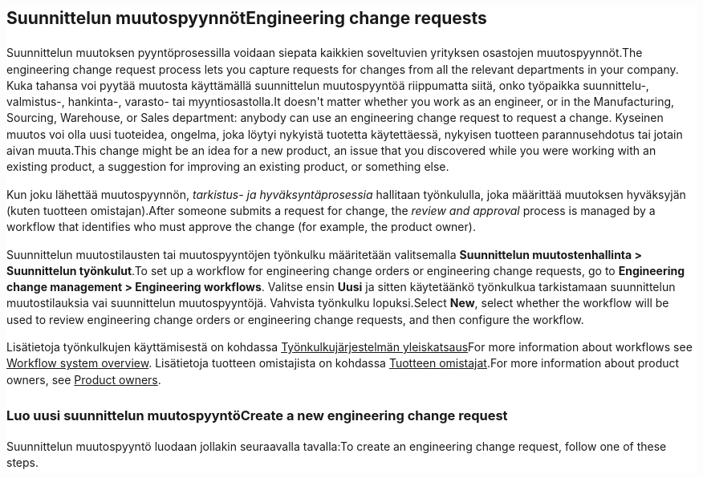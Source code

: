 ## <a name="engineering-change-requests"></a><span data-ttu-id="8b830-108">Suunnittelun muutospyynnöt</span><span class="sxs-lookup"><span data-stu-id="8b830-108">Engineering change requests</span></span>

<span data-ttu-id="8b830-109">Suunnittelun muutoksen pyyntöprosessilla voidaan siepata kaikkien soveltuvien yrityksen osastojen muutospyynnöt.</span><span class="sxs-lookup"><span data-stu-id="8b830-109">The engineering change request process lets you capture requests for changes from all the relevant departments in your company.</span></span> <span data-ttu-id="8b830-110">Kuka tahansa voi pyytää muutosta käyttämällä suunnittelun muutospyyntöä riippumatta siitä, onko työpaikka suunnittelu-, valmistus-, hankinta-, varasto- tai myyntiosastolla.</span><span class="sxs-lookup"><span data-stu-id="8b830-110">It doesn't matter whether you work as an engineer, or in the Manufacturing, Sourcing, Warehouse, or Sales department: anybody can use an engineering change request to request a change.</span></span> <span data-ttu-id="8b830-111">Kyseinen muutos voi olla uusi tuoteidea, ongelma, joka löytyi nykyistä tuotetta käytettäessä, nykyisen tuotteen parannusehdotus tai jotain aivan muuta.</span><span class="sxs-lookup"><span data-stu-id="8b830-111">This change might be an idea for a new product, an issue that you discovered while you were working with an existing product, a suggestion for improving an existing product, or something else.</span></span>

<span data-ttu-id="8b830-112">Kun joku lähettää muutospyynnön, *tarkistus- ja hyväksyntäprosessia* hallitaan työnkululla, joka määrittää muutoksen hyväksyjän (kuten tuotteen omistajan).</span><span class="sxs-lookup"><span data-stu-id="8b830-112">After someone submits a request for change, the *review and approval* process is managed by a workflow that identifies who must approve the change (for example, the product owner).</span></span>

<span data-ttu-id="8b830-113">Suunnittelun muutostilausten tai muutospyyntöjen työnkulku määritetään valitsemalla **Suunnittelun muutostenhallinta \> Suunnittelun työnkulut**.</span><span class="sxs-lookup"><span data-stu-id="8b830-113">To set up a workflow for engineering change orders or engineering change requests, go to **Engineering change management \> Engineering workflows**.</span></span> <span data-ttu-id="8b830-114">Valitse ensin **Uusi** ja sitten käytetäänkö työnkulkua tarkistamaan suunnittelun muutostilauksia vai suunnittelun muutospyyntöjä. Vahvista työnkulku lopuksi.</span><span class="sxs-lookup"><span data-stu-id="8b830-114">Select **New**, select whether the workflow will be used to review engineering change orders or engineering change requests, and then configure the workflow.</span></span>

<span data-ttu-id="8b830-115">Lisätietoja työnkulkujen käyttämisestä on kohdassa [Työnkulkujärjestelmän yleiskatsaus](../../fin-ops-core/fin-ops/organization-administration/overview-workflow-system.md)</span><span class="sxs-lookup"><span data-stu-id="8b830-115">For more information about workflows see [Workflow system overview](../../fin-ops-core/fin-ops/organization-administration/overview-workflow-system.md).</span></span> <span data-ttu-id="8b830-116">Lisätietoja tuotteen omistajista on kohdassa [Tuotteen omistajat](product-owner.md).</span><span class="sxs-lookup"><span data-stu-id="8b830-116">For more information about product owners, see [Product owners](product-owner.md).</span></span>

### <a name="create-a-new-engineering-change-request"></a><span data-ttu-id="8b830-117">Luo uusi suunnittelun muutospyyntö</span><span class="sxs-lookup"><span data-stu-id="8b830-117">Create a new engineering change request</span></span>

<span data-ttu-id="8b830-118">Suunnittelun muutospyyntö luodaan jollakin seuraavalla tavalla:</span><span class="sxs-lookup"><span data-stu-id="8b830-118">To create an engineering change request, follow one of these steps.</span></span>
